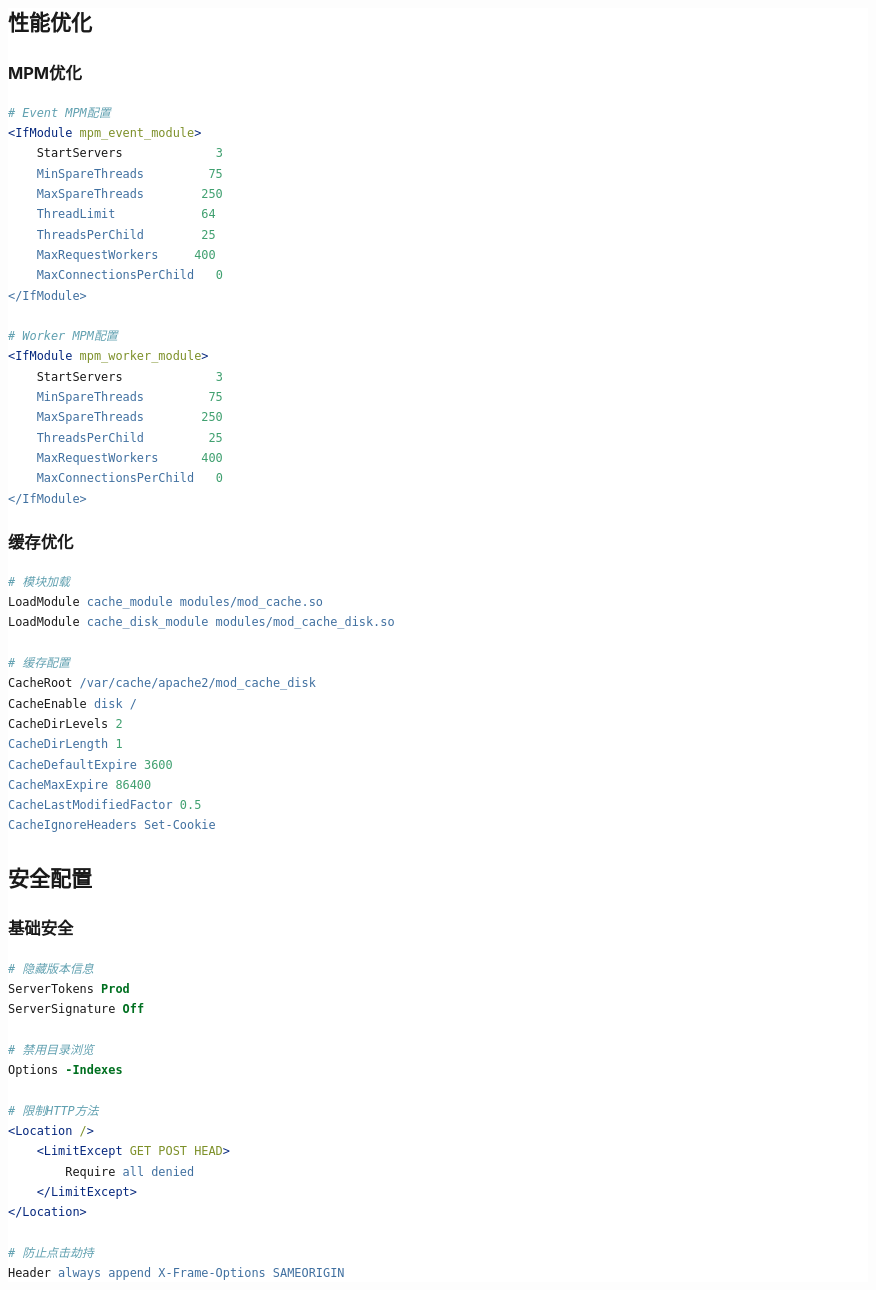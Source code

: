 ## 性能优化
### MPM优化
```apache
# Event MPM配置
<IfModule mpm_event_module>
    StartServers             3
    MinSpareThreads         75
    MaxSpareThreads        250
    ThreadLimit            64
    ThreadsPerChild        25
    MaxRequestWorkers     400
    MaxConnectionsPerChild   0
</IfModule>

# Worker MPM配置
<IfModule mpm_worker_module>
    StartServers             3
    MinSpareThreads         75
    MaxSpareThreads        250
    ThreadsPerChild         25
    MaxRequestWorkers      400
    MaxConnectionsPerChild   0
</IfModule>
```

### 缓存优化
```apache
# 模块加载
LoadModule cache_module modules/mod_cache.so
LoadModule cache_disk_module modules/mod_cache_disk.so

# 缓存配置
CacheRoot /var/cache/apache2/mod_cache_disk
CacheEnable disk /
CacheDirLevels 2
CacheDirLength 1
CacheDefaultExpire 3600
CacheMaxExpire 86400
CacheLastModifiedFactor 0.5
CacheIgnoreHeaders Set-Cookie
```

## 安全配置
### 基础安全
```apache
# 隐藏版本信息
ServerTokens Prod
ServerSignature Off

# 禁用目录浏览
Options -Indexes

# 限制HTTP方法
<Location />
    <LimitExcept GET POST HEAD>
        Require all denied
    </LimitExcept>
</Location>

# 防止点击劫持
Header always append X-Frame-Options SAMEORIGIN
```